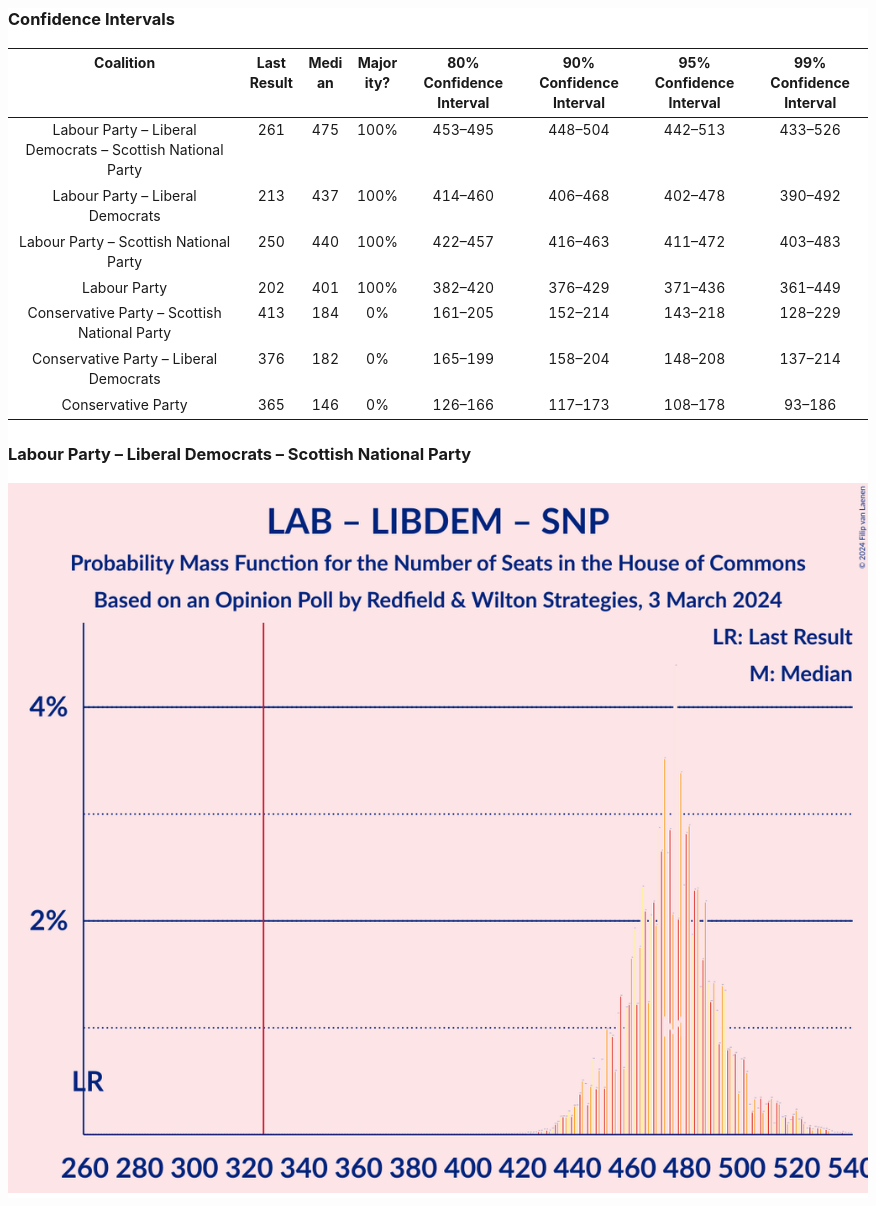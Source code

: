 ### Confidence Intervals

| Coalition | Last Result | Median | Majority? | 80% Confidence Interval | 90% Confidence Interval | 95% Confidence Interval | 99% Confidence Interval |
|:---------:|:-----------:|:------:|:---------:|:-----------------------:|:-----------------------:|:-----------------------:|:-----------------------:|
| Labour Party – Liberal Democrats – Scottish National Party | 261 | 475 | 100% | 453–495 | 448–504 | 442–513 | 433–526 |
| Labour Party – Liberal Democrats | 213 | 437 | 100% | 414–460 | 406–468 | 402–478 | 390–492 |
| Labour Party – Scottish National Party | 250 | 440 | 100% | 422–457 | 416–463 | 411–472 | 403–483 |
| Labour Party | 202 | 401 | 100% | 382–420 | 376–429 | 371–436 | 361–449 |
| Conservative Party – Scottish National Party | 413 | 184 | 0% | 161–205 | 152–214 | 143–218 | 128–229 |
| Conservative Party – Liberal Democrats | 376 | 182 | 0% | 165–199 | 158–204 | 148–208 | 137–214 |
| Conservative Party | 365 | 146 | 0% | 126–166 | 117–173 | 108–178 | 93–186 |

### Labour Party – Liberal Democrats – Scottish National Party

![Graph with seats probability mass function not yet produced](2024-03-03-RedfieldWiltonStrategies-coalitions-seats-pmf-lab–libdem–snp.png "Seats Probability Mass Function")
